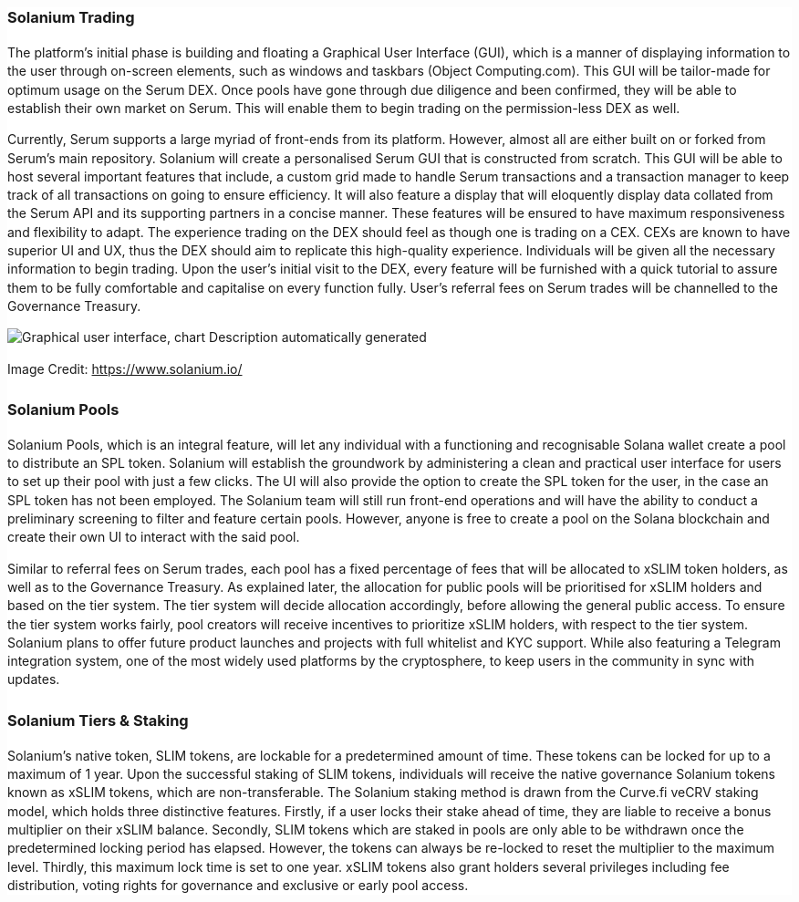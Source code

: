 ### Solanium Trading

The platform’s initial phase is building and floating a Graphical User Interface (GUI), which is a manner of displaying information to the user through on-screen elements, such as windows and taskbars (Object Computing.com). This GUI will be tailor-made for optimum usage on the Serum DEX. Once pools have gone through due diligence and been confirmed, they will be able to establish their own market on Serum. This will enable them to begin trading on the permission-less DEX as well. 

Currently, Serum supports a large myriad of front-ends from its platform. However, almost all are either built on or forked from Serum’s main repository. Solanium will create a personalised Serum GUI that is constructed from scratch. This GUI will be able to host several important features that include, a custom grid made to handle Serum transactions and a transaction manager to keep track of all transactions on going to ensure efficiency. It will also feature a display that will eloquently display data collated from the Serum API and its supporting partners in a concise manner. These features will be ensured to have maximum responsiveness and flexibility to adapt. The experience trading on the DEX should feel as though one is trading on a CEX. CEXs are known to have superior UI and UX, thus the DEX should aim to replicate this high-quality experience. Individuals will be given all the necessary information to begin trading. Upon the user’s initial visit to the DEX, every feature will be furnished with a quick tutorial to assure them to be fully comfortable and capitalise on every function fully. User’s referral fees on Serum trades will be channelled to the Governance Treasury. 

![Graphical user interface, chart  Description automatically generated](README.assets/clip_image001.png)

Image Credit: https://www.solanium.io/

### Solanium Pools

Solanium Pools, which is an integral feature, will let any individual with a functioning and recognisable Solana wallet create a pool to distribute an SPL token. Solanium will establish the groundwork by administering a clean and practical user interface for users to set up their pool with just a few clicks. The UI will also provide the option to create the SPL token for the user, in the case an SPL token has not been employed. The Solanium team will still run front-end operations and will have the ability to conduct a preliminary screening to filter and feature certain pools. However, anyone is free to create a pool on the Solana blockchain and create their own UI to interact with the said pool. 

Similar to referral fees on Serum trades, each pool has a fixed percentage of fees that will be allocated to xSLIM token holders, as well as to the Governance Treasury. As explained later, the allocation for public pools will be prioritised for xSLIM holders and based on the tier system. The tier system will decide allocation accordingly, before allowing the general public access. To ensure the tier system works fairly, pool creators will receive incentives to prioritize xSLIM holders, with respect to the tier system. Solanium plans to offer future product launches and projects with full whitelist and KYC support. While also featuring a Telegram integration system, one of the most widely used platforms by the cryptosphere, to keep users in the community in sync with updates. 

### Solanium Tiers & Staking

Solanium’s native token, SLIM tokens, are lockable for a predetermined amount of time. These tokens can be locked for up to a maximum of 1 year. Upon the successful staking of SLIM tokens, individuals will receive the native governance Solanium tokens known as xSLIM tokens, which are non-transferable. The Solanium staking method is drawn from the Curve.fi veCRV staking model, which holds three distinctive features. Firstly, if a user locks their stake ahead of time, they are liable to receive a bonus multiplier on their xSLIM balance. Secondly, SLIM tokens which are staked in pools are only able to be withdrawn once the predetermined locking period has elapsed. However, the tokens can always be re-locked to reset the multiplier to the maximum level. Thirdly, this maximum lock time is set to one year. xSLIM tokens also grant holders several privileges including fee distribution, voting rights for governance and exclusive or early pool access. 
